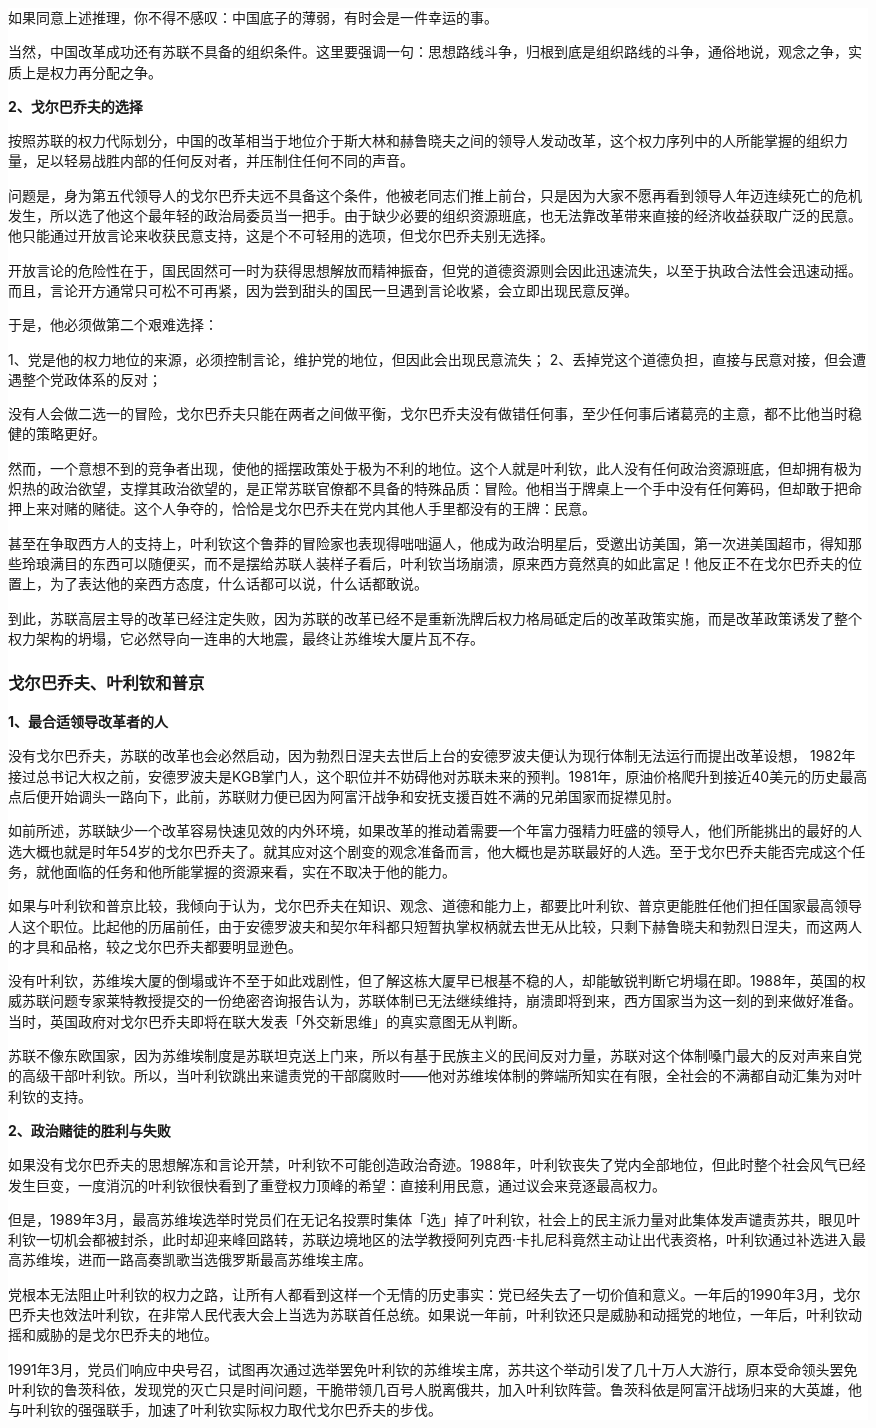 如果同意上述推理，你不得不感叹：中国底子的薄弱，有时会是一件幸运的事。

当然，中国改革成功还有苏联不具备的组织条件。这里要强调一句：思想路线斗争，归根到底是组织路线的斗争，通俗地说，观念之争，实质上是权力再分配之争。

**2、戈尔巴乔夫的选择**

按照苏联的权力代际划分，中国的改革相当于地位介于斯大林和赫鲁晓夫之间的领导人发动改革，这个权力序列中的人所能掌握的组织力量，足以轻易战胜内部的任何反对者，并压制住任何不同的声音。

问题是，身为第五代领导人的戈尔巴乔夫远不具备这个条件，他被老同志们推上前台，只是因为大家不愿再看到领导人年迈连续死亡的危机发生，所以选了他这个最年轻的政治局委员当一把手。由于缺少必要的组织资源班底，也无法靠改革带来直接的经济收益获取广泛的民意。他只能通过开放言论来收获民意支持，这是个不可轻用的选项，但戈尔巴乔夫别无选择。

开放言论的危险性在于，国民固然可一时为获得思想解放而精神振奋，但党的道德资源则会因此迅速流失，以至于执政合法性会迅速动摇。而且，言论开方通常只可松不可再紧，因为尝到甜头的国民一旦遇到言论收紧，会立即出现民意反弹。

于是，他必须做第二个艰难选择：

1、党是他的权力地位的来源，必须控制言论，维护党的地位，但因此会出现民意流失；
2、丢掉党这个道德负担，直接与民意对接，但会遭遇整个党政体系的反对；

没有人会做二选一的冒险，戈尔巴乔夫只能在两者之间做平衡，戈尔巴乔夫没有做错任何事，至少任何事后诸葛亮的主意，都不比他当时稳健的策略更好。

然而，一个意想不到的竞争者出现，使他的摇摆政策处于极为不利的地位。这个人就是叶利钦，此人没有任何政治资源班底，但却拥有极为炽热的政治欲望，支撑其政治欲望的，是正常苏联官僚都不具备的特殊品质：冒险。他相当于牌桌上一个手中没有任何筹码，但却敢于把命押上来对赌的赌徒。这个人争夺的，恰恰是戈尔巴乔夫在党内其他人手里都没有的王牌：民意。

甚至在争取西方人的支持上，叶利钦这个鲁莽的冒险家也表现得咄咄逼人，他成为政治明星后，受邀出访美国，第一次进美国超市，得知那些玲琅满目的东西可以随便买，而不是摆给苏联人装样子看后，叶利钦当场崩溃，原来西方竟然真的如此富足！他反正不在戈尔巴乔夫的位置上，为了表达他的亲西方态度，什么话都可以说，什么话都敢说。

到此，苏联高层主导的改革已经注定失败，因为苏联的改革已经不是重新洗牌后权力格局砥定后的改革政策实施，而是改革政策诱发了整个权力架构的坍塌，它必然导向一连串的大地震，最终让苏维埃大厦片瓦不存。

### 戈尔巴乔夫、叶利钦和普京

**1、最合适领导改革者的人**

没有戈尔巴乔夫，苏联的改革也会必然启动，因为勃烈日涅夫去世后上台的安德罗波夫便认为现行体制无法运行而提出改革设想， 1982年接过总书记大权之前，安德罗波夫是KGB掌门人，这个职位并不妨碍他对苏联未来的预判。1981年，原油价格爬升到接近40美元的历史最高点后便开始调头一路向下，此前，苏联财力便已因为阿富汗战争和安抚支援百姓不满的兄弟国家而捉襟见肘。

​如前所述，苏联缺少一个改革容易快速见效的内外环境，如果改革的推动着需要一个年富力强精力旺盛的领导人，他们所能挑出的最好的人选大概也就是时年54岁的戈尔巴乔夫了。就其应对这个剧变的观念准备而言，他大概也是苏联最好的人选。至于戈尔巴乔夫能否完成这个任务，就他面临的任务和他所能掌握的资源来看，实在不取决于他的能力。

如果与叶利钦和普京比较，我倾向于认为，戈尔巴乔夫在知识、观念、道德和能力上，都要比叶利钦、普京更能胜任他们担任国家最高领导人这个职位。比起他的历届前任，由于安德罗波夫和契尔年科都只短暂执掌权柄就去世无从比较，只剩下赫鲁晓夫和勃烈日涅夫，而这两人的才具和品格，较之戈尔巴乔夫都要明显逊色。

没有叶利钦，苏维埃大厦的倒塌或许不至于如此戏剧性，但了解这栋大厦早已根基不稳的人，却能敏锐判断它坍塌在即。1988年，英国的权威苏联问题专家莱特教授提交的一份绝密咨询报告认为，苏联体制已无法继续维持，崩溃即将到来，西方国家当为这一刻的到来做好准备。当时，英国政府对戈尔巴乔夫即将在联大发表「外交新思维」的真实意图无从判断。

苏联不像东欧国家，因为苏维埃制度是苏联坦克送上门来，所以有基于民族主义的民间反对力量，苏联对这个体制嗓门最大的反对声来自党的高级干部叶利钦。所以，当叶利钦跳出来谴责党的干部腐败时——他对苏维埃体制的弊端所知实在有限，全社会的不满都自动汇集为对叶利钦的支持。

**2、政治赌徒的胜利与失败**

如果没有戈尔巴乔夫的思想解冻和言论开禁，叶利钦不可能创造政治奇迹。1988年，叶利钦丧失了党内全部地位，但此时整个社会风气已经发生巨变，一度消沉的叶利钦很快看到了重登权力顶峰的希望：直接利用民意，通过议会来竞逐最高权力。

但是，1989年3月，最高苏维埃选举时党员们在无记名投票时集体「选」掉了叶利钦，社会上的民主派力量对此集体发声谴责苏共，眼见叶利钦一切机会都被封杀，此时却迎来峰回路转，苏联边境地区的法学教授阿列克西·卡扎尼科竟然主动让出代表资格，叶利钦通过补选进入最高苏维埃，进而一路高奏凯歌当选俄罗斯最高苏维埃主席。

党根本无法阻止叶利钦的权力之路，让所有人都看到这样一个无情的历史事实：党已经失去了一切价值和意义。一年后的1990年3月，戈尔巴乔夫也效法叶利钦，在非常人民代表大会上当选为苏联首任总统。如果说一年前，叶利钦还只是威胁和动摇党的地位，一年后，叶利钦动摇和威胁的是戈尔巴乔夫的地位。

​1991年3月，党员们响应中央号召，试图再次通过选举罢免叶利钦的苏维埃主席，苏共这个举动引发了几十万人大游行，原本受命领头罢免叶利钦的鲁茨科依，发现党的灭亡只是时间问题，干脆带领几百号人脱离俄共，加入叶利钦阵营。鲁茨科依是阿富汗战场归来的大英雄，他与叶利钦的强强联手，加速了叶利钦实际权力取代戈尔巴乔夫的步伐。
